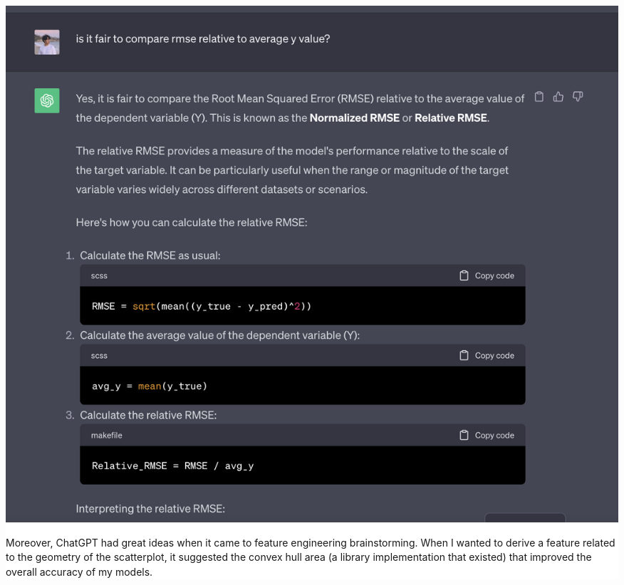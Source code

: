 ![Head](/assets/chat1.png)

Moreover, ChatGPT had great ideas when it came to feature engineering brainstorming. When I wanted to derive a feature related to the geometry of the scatterplot, it suggested the convex hull area (a library implementation that existed) that improved the overall accuracy of my models.
